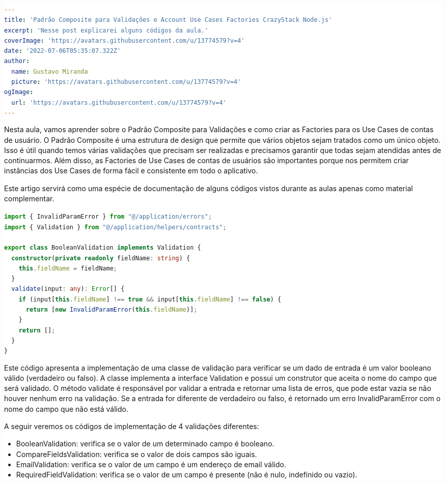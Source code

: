 ```yaml
---
title: 'Padrão Composite para Validações e Account Use Cases Factories CrazyStack Node.js'
excerpt: 'Nesse post explicarei alguns códigos da aula.'
coverImage: 'https://avatars.githubusercontent.com/u/13774579?v=4'
date: '2022-07-06T05:35:07.322Z'
author:
  name: Gustavo Miranda
  picture: 'https://avatars.githubusercontent.com/u/13774579?v=4'
ogImage:
  url: 'https://avatars.githubusercontent.com/u/13774579?v=4'
---
```

Nesta aula, vamos aprender sobre o Padrão Composite para Validações e como criar as Factories para os Use Cases de contas de usuário. O Padrão Composite é uma estrutura de design que permite que vários objetos sejam tratados como um único objeto. Isso é útil quando temos várias validações que precisam ser realizadas e precisamos garantir que todas sejam atendidas antes de continuarmos. Além disso, as Factories de Use Cases de contas de usuários são importantes porque nos permitem criar instâncias dos Use Cases de forma fácil e consistente em todo o aplicativo.

Este artigo servirá como uma espécie de documentação de alguns códigos vistos durante as aulas apenas como material complementar.

```typescript
import { InvalidParamError } from "@/application/errors";
import { Validation } from "@/application/helpers/contracts";

export class BooleanValidation implements Validation {
  constructor(private readonly fieldName: string) {
    this.fieldName = fieldName;
  }
  validate(input: any): Error[] {
    if (input[this.fieldName] !== true && input[this.fieldName] !== false) {
      return [new InvalidParamError(this.fieldName)];
    }
    return [];
  }
}
``` 
Este código apresenta a implementação de uma classe de validação para verificar se um dado de entrada é um valor booleano válido (verdadeiro ou falso). A classe implementa a interface Validation e possui um construtor que aceita o nome do campo que será validado. O método validate é responsável por validar a entrada e retornar uma lista de erros, que pode estar vazia se não houver nenhum erro na validação. Se a entrada for diferente de verdadeiro ou falso, é retornado um erro InvalidParamError com o nome do campo que não está válido.

A seguir veremos os códigos de implementação de 4 validações diferentes:

* BooleanValidation: verifica se o valor de um determinado campo é booleano.
* CompareFieldsValidation: verifica se o valor de dois campos são iguais.
* EmailValidation: verifica se o valor de um campo é um endereço de email válido.
* RequiredFieldValidation: verifica se o valor de um campo é presente (não é nulo, indefinido ou vazio).
